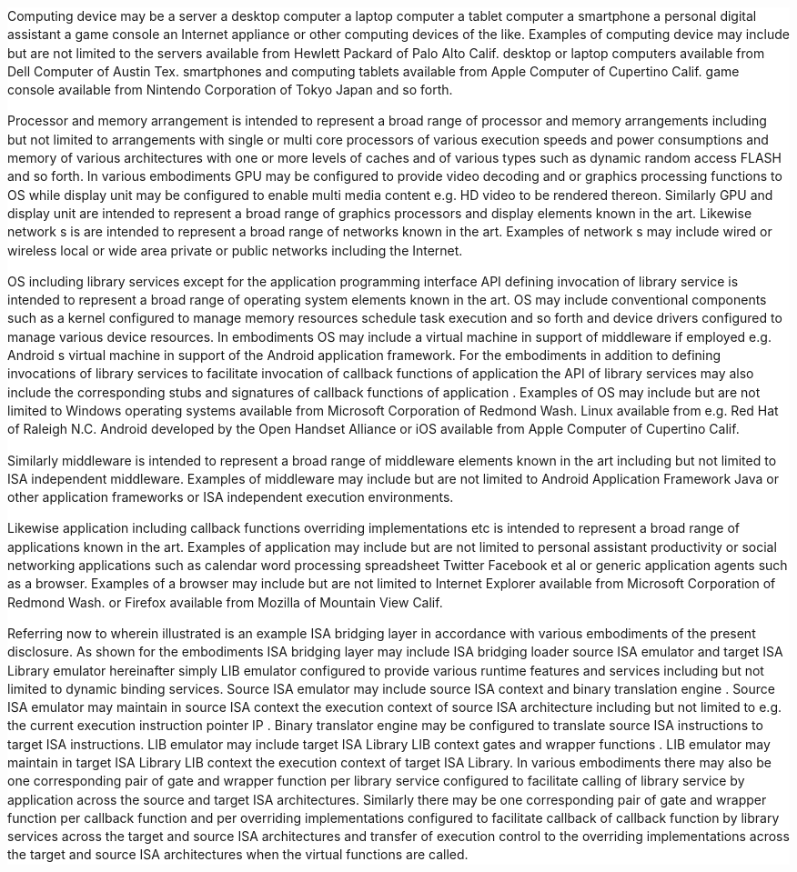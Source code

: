 Computing device may be a server a desktop computer a laptop computer a tablet computer a smartphone a personal digital assistant a game console an Internet appliance or other computing devices of the like. Examples of computing device may include but are not limited to the servers available from Hewlett Packard of Palo Alto Calif. desktop or laptop computers available from Dell Computer of Austin Tex. smartphones and computing tablets available from Apple Computer of Cupertino Calif. game console available from Nintendo Corporation of Tokyo Japan and so forth.

Processor and memory arrangement is intended to represent a broad range of processor and memory arrangements including but not limited to arrangements with single or multi core processors of various execution speeds and power consumptions and memory of various architectures with one or more levels of caches and of various types such as dynamic random access FLASH and so forth. In various embodiments GPU may be configured to provide video decoding and or graphics processing functions to OS while display unit may be configured to enable multi media content e.g. HD video to be rendered thereon. Similarly GPU and display unit are intended to represent a broad range of graphics processors and display elements known in the art. Likewise network s is are intended to represent a broad range of networks known in the art. Examples of network s may include wired or wireless local or wide area private or public networks including the Internet.

OS including library services except for the application programming interface API defining invocation of library service is intended to represent a broad range of operating system elements known in the art. OS may include conventional components such as a kernel configured to manage memory resources schedule task execution and so forth and device drivers configured to manage various device resources. In embodiments OS may include a virtual machine in support of middleware if employed e.g. Android s virtual machine in support of the Android application framework. For the embodiments in addition to defining invocations of library services to facilitate invocation of callback functions of application the API of library services may also include the corresponding stubs and signatures of callback functions of application . Examples of OS may include but are not limited to Windows operating systems available from Microsoft Corporation of Redmond Wash. Linux available from e.g. Red Hat of Raleigh N.C. Android developed by the Open Handset Alliance or iOS available from Apple Computer of Cupertino Calif.

Similarly middleware is intended to represent a broad range of middleware elements known in the art including but not limited to ISA independent middleware. Examples of middleware may include but are not limited to Android Application Framework Java or other application frameworks or ISA independent execution environments.

Likewise application including callback functions overriding implementations etc is intended to represent a broad range of applications known in the art. Examples of application may include but are not limited to personal assistant productivity or social networking applications such as calendar word processing spreadsheet Twitter Facebook et al or generic application agents such as a browser. Examples of a browser may include but are not limited to Internet Explorer available from Microsoft Corporation of Redmond Wash. or Firefox available from Mozilla of Mountain View Calif.

Referring now to wherein illustrated is an example ISA bridging layer in accordance with various embodiments of the present disclosure. As shown for the embodiments ISA bridging layer may include ISA bridging loader source ISA emulator and target ISA Library emulator hereinafter simply LIB emulator configured to provide various runtime features and services including but not limited to dynamic binding services. Source ISA emulator may include source ISA context and binary translation engine . Source ISA emulator may maintain in source ISA context the execution context of source ISA architecture including but not limited to e.g. the current execution instruction pointer IP . Binary translator engine may be configured to translate source ISA instructions to target ISA instructions. LIB emulator may include target ISA Library LIB context gates and wrapper functions . LIB emulator may maintain in target ISA Library LIB context the execution context of target ISA Library. In various embodiments there may also be one corresponding pair of gate and wrapper function per library service configured to facilitate calling of library service by application across the source and target ISA architectures. Similarly there may be one corresponding pair of gate and wrapper function per callback function and per overriding implementations configured to facilitate callback of callback function by library services across the target and source ISA architectures and transfer of execution control to the overriding implementations across the target and source ISA architectures when the virtual functions are called.
